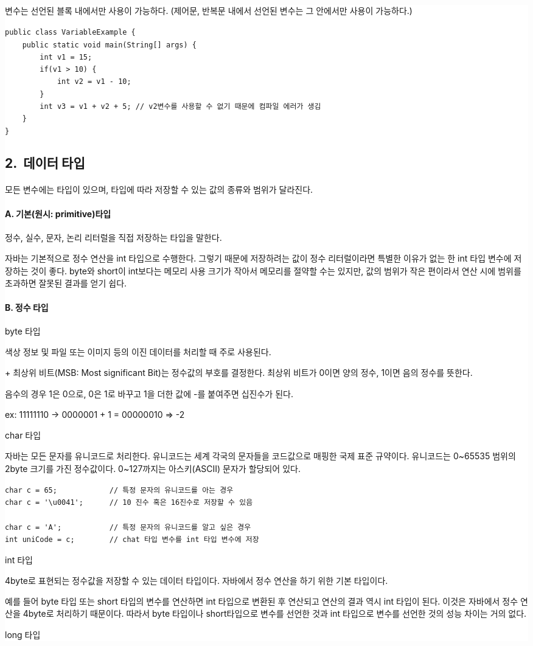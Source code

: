변수는 선언된 블록 내에서만 사용이 가능하다. (제어문, 반복문 내에서 선언된 변수는 그 안에서만 사용이 가능하다.)

```
public class VariableExample {
    public static void main(String[] args) {
        int v1 = 15;
        if(v1 > 10) {
            int v2 = v1 - 10;
        }
        int v3 = v1 + v2 + 5; // v2변수를 사용할 수 없기 때문에 컴파일 에러가 생김
    }
}
```

## 2.  데이터 타입

모든 변수에는 타입이 있으며, 타입에 따라 저장할 수 있는 값의 종류와 범위가 달라진다.

#### A. 기본(원시: primitive)타입

정수, 실수, 문자, 논리 리터럴을 직접 저장하는 타입을 말한다.

자바는 기본적으로 정수 연산을 int 타입으로 수행한다. 그렇기 때문에 저장하려는 값이 정수 리터럴이라면 특별한 이유가 없는 한 int 타입 변수에 저장하는 것이 좋다. byte와 short이 int보다는 메모리 사용 크기가 작아서 메모리를 절약할 수는 있지만, 값의 범위가 작은 편이라서 연산 시에 범위를 초과하면 잘못된 결과를 얻기 쉽다.

#### B. 정수 타입

byte 타입

색상 정보 및 파일 또는 이미지 등의 이진 데이터를 처리할 때 주로 사용된다.

\+ 최상위 비트(MSB: Most significant Bit)는 정수값의 부호를 결정한다. 최상위 비트가 0이면 양의 정수, 1이면 음의 정수를 뜻한다.

음수의 경우 1은 0으로, 0은 1로 바꾸고 1을 더한 값에 -를 붙여주면 십진수가 된다.

ex: 11111110 -> 0000001 + 1 = 00000010 => -2

char 타입

자바는 모든 문자를 유니코드로 처리한다. 유니코드는 세계 각국의 문자들을 코드값으로 매핑한 국제 표준 규약이다. 유니코드는 0~65535 범위의 2byte 크기를 가진 정수값이다. 0~127까지는 아스키(ASCII) 문자가 할당되어 있다.

```
char c = 65;			// 특정 문자의 유니코드를 아는 경우 
char c = '\u0041';		// 10 진수 혹은 16진수로 저장할 수 있음

char c = 'A';			// 특정 문자의 유니코드를 알고 싶은 경우
int uniCode = c;		// chat 타입 변수를 int 타입 변수에 저장
```

int 타입

4byte로 표현되는 정수값을 저장할 수 있는 데이터 타입이다. 자바에서 정수 연산을 하기 위한 기본 타입이다.

예를 들어 byte 타입 또는 short 타입의 변수를 연산하면 int 타입으로 변환된 후 연산되고 연산의 결과 역시 int 타입이 된다. 이것은 자바에서 정수 연산을 4byte로 처리하기 때문이다. 따라서 byte 타입이나 short타입으로 변수를 선언한 것과 int 타입으로 변수를 선언한 것의 성능 차이는 거의 없다.

long 타입
